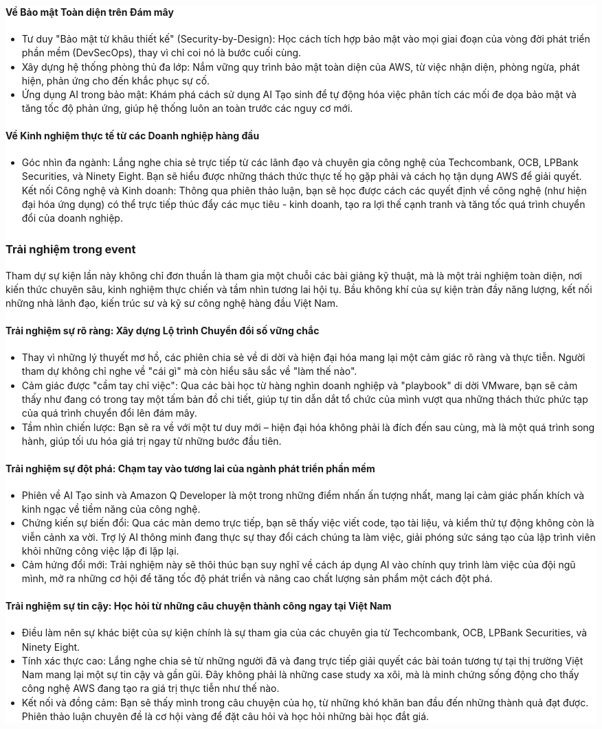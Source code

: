 #### Về Bảo mật Toàn diện trên Đám mây
- Tư duy "Bảo mật từ khâu thiết kế" (Security-by-Design): Học cách tích hợp bảo mật vào mọi giai đoạn của vòng đời phát triển phần mềm (DevSecOps), thay vì chỉ coi nó là bước cuối cùng.
- Xây dựng hệ thống phòng thủ đa lớp: Nắm vững quy trình bảo mật toàn diện của AWS, từ việc nhận diện, phòng ngừa, phát hiện, phản ứng cho đến khắc phục sự cố.
- Ứng dụng AI trong bảo mật: Khám phá cách sử dụng AI Tạo sinh để tự động hóa việc phân tích các mối đe dọa bảo mật và tăng tốc độ phản ứng, giúp hệ thống luôn an toàn trước các nguy cơ mới.

#### Về Kinh nghiệm thực tế từ các Doanh nghiệp hàng đầu
- Góc nhìn đa ngành: Lắng nghe chia sẻ trực tiếp từ các lãnh đạo và chuyên gia công nghệ của Techcombank, OCB, LPBank Securities, và Ninety Eight. Bạn sẽ hiểu được những thách thức thực tế họ gặp phải và cách họ tận dụng AWS để giải quyết.
Kết nối Công nghệ và Kinh doanh: Thông qua phiên thảo luận, bạn sẽ học được cách các quyết định về công nghệ (như hiện đại hóa ứng dụng) có thể trực tiếp thúc đẩy các mục tiêu - kinh doanh, tạo ra lợi thế cạnh tranh và tăng tốc quá trình chuyển đổi của doanh nghiệp.

### Trải nghiệm trong event
Tham dự sự kiện lần này không chỉ đơn thuần là tham gia một chuỗi các bài giảng kỹ thuật, mà là một trải nghiệm toàn diện, nơi kiến thức chuyên sâu, kinh nghiệm thực chiến và tầm nhìn tương lai hội tụ. Bầu không khí của sự kiện tràn đầy năng lượng, kết nối những nhà lãnh đạo, kiến trúc sư và kỹ sư công nghệ hàng đầu Việt Nam.

#### Trải nghiệm sự rõ ràng: Xây dựng Lộ trình Chuyển đổi số vững chắc
- Thay vì những lý thuyết mơ hồ, các phiên chia sẻ về di dời và hiện đại hóa mang lại một cảm giác rõ ràng và thực tiễn. Người tham dự không chỉ nghe về "cái gì" mà còn hiểu sâu sắc về "làm thế nào".
- Cảm giác được "cầm tay chỉ việc": Qua các bài học từ hàng nghìn doanh nghiệp và "playbook" di dời VMware, bạn sẽ cảm thấy như đang có trong tay một tấm bản đồ chi tiết, giúp tự tin dẫn dắt tổ chức của mình vượt qua những thách thức phức tạp của quá trình chuyển đổi lên đám mây.
- Tầm nhìn chiến lược: Bạn sẽ ra về với một tư duy mới – hiện đại hóa không phải là đích đến sau cùng, mà là một quá trình song hành, giúp tối ưu hóa giá trị ngay từ những bước đầu tiên.

#### Trải nghiệm sự đột phá: Chạm tay vào tương lai của ngành phát triển phần mềm
- Phiên về AI Tạo sinh và Amazon Q Developer là một trong những điểm nhấn ấn tượng nhất, mang lại cảm giác phấn khích và kinh ngạc về tiềm năng của công nghệ.
- Chứng kiến sự biến đổi: Qua các màn demo trực tiếp, bạn sẽ thấy việc viết code, tạo tài liệu, và kiểm thử tự động không còn là viễn cảnh xa vời. Trợ lý AI thông minh đang thực sự thay đổi cách chúng ta làm việc, giải phóng sức sáng tạo của lập trình viên khỏi những công việc lặp đi lặp lại.
- Cảm hứng đổi mới: Trải nghiệm này sẽ thôi thúc bạn suy nghĩ về cách áp dụng AI vào chính quy trình làm việc của đội ngũ mình, mở ra những cơ hội để tăng tốc độ phát triển và nâng cao chất lượng sản phẩm một cách đột phá.

#### Trải nghiệm sự tin cậy: Học hỏi từ những câu chuyện thành công ngay tại Việt Nam
- Điều làm nên sự khác biệt của sự kiện chính là sự tham gia của các chuyên gia từ Techcombank, OCB, LPBank Securities, và Ninety Eight.
- Tính xác thực cao: Lắng nghe chia sẻ từ những người đã và đang trực tiếp giải quyết các bài toán tương tự tại thị trường Việt Nam mang lại một sự tin cậy và gần gũi. Đây không phải là những case study xa xôi, mà là minh chứng sống động cho thấy công nghệ AWS đang tạo ra giá trị thực tiễn như thế nào.
- Kết nối và đồng cảm: Bạn sẽ thấy mình trong câu chuyện của họ, từ những khó khăn ban đầu đến những thành quả đạt được. Phiên thảo luận chuyên đề là cơ hội vàng để đặt câu hỏi và học hỏi những bài học đắt giá.
